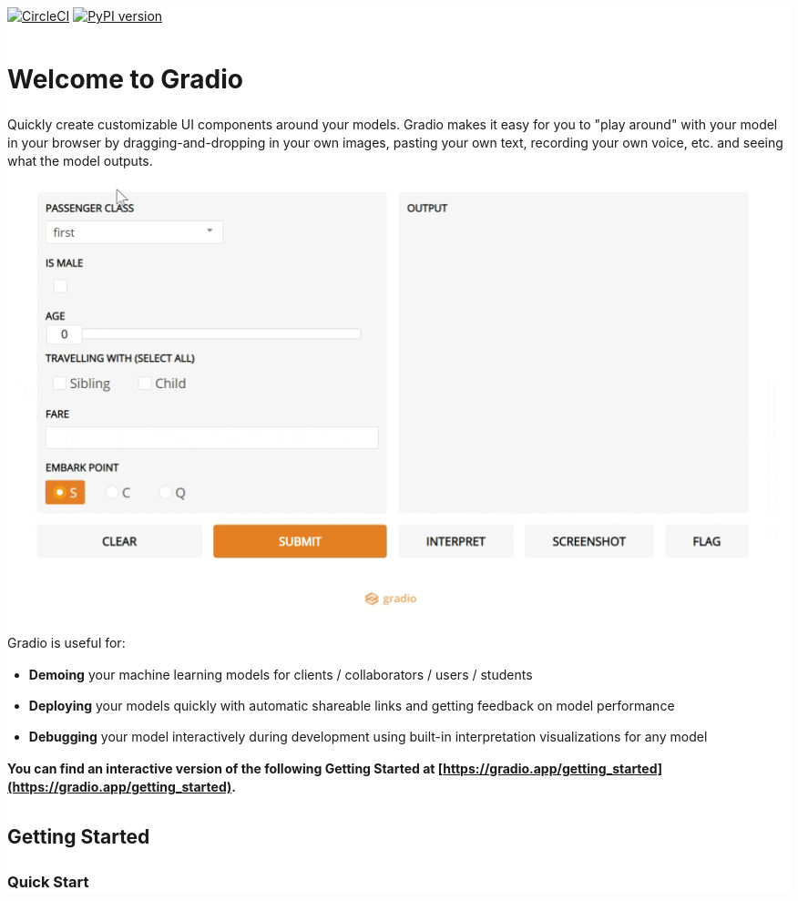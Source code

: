 [![CircleCI](https://circleci.com/gh/gradio-app/gradio.svg?style=svg)](https://circleci.com/gh/gradio-app/gradio)  [![PyPI version](https://badge.fury.io/py/gradio.svg)](https://badge.fury.io/py/gradio)

#  Welcome to Gradio

Quickly create customizable UI components around your models. Gradio makes it easy for you to "play around" with your model in your browser by dragging-and-dropping in your own images, pasting your own text, recording your own voice, etc. and seeing what the model outputs.  

![Interface montage](website/homepage/src/assets/img/montage.gif)

Gradio is useful for:

* **Demoing** your machine learning models for clients / collaborators / users / students

* **Deploying** your models quickly with automatic shareable links and getting feedback on model performance

* **Debugging** your model interactively during development using built-in interpretation visualizations for any model

**You can find an interactive version of the following Getting Started at [https://gradio.app/getting_started](https://gradio.app/getting_started).**


## Getting Started

### Quick Start

